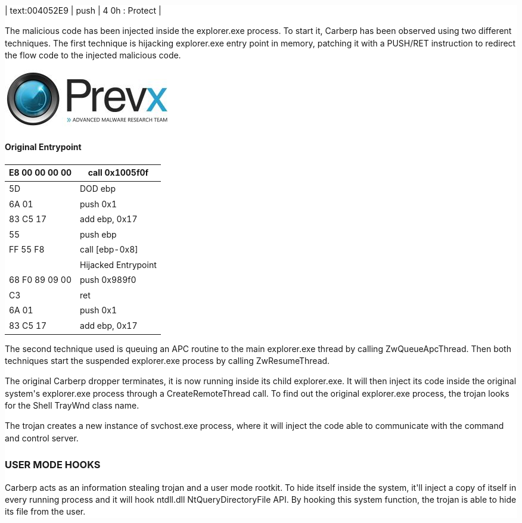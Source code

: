 | text:004052E9 | push | 4 0h : Protect |

The malicious code has been injected inside the explorer.exe process. To start it, Carberp has been observed using two different techniques. The first technique is hijacking explorer.exe entry point in memory, patching it with a PUSH/RET instruction to redirect the flow code to the injected malicious code.

![](_page_5_Picture_10.jpeg)

#### Original Entrypoint

| E8 00 00 00 00 | call 0x1005f0f |
| --- | --- |
| 5D | DOD ebp |
| 6A 01 | push 0x1 |
| 83 C5 17 | add ebp, 0x17 |
| 55 | push ebp |
| FF 55 F8 | call [ebp-0x8] |
|  | Hijacked Entrypoint |
| 68 F0 89 09 00 | push 0x989f0 |
| C3 | ret |
| 6A 01 | push 0x1 |
| 83 C5 17 | add ebp, 0x17 |

The second technique used is queuing an APC routine to the main explorer.exe thread by calling ZwQueueApcThread. Then both techniques start the suspended explorer.exe process by calling ZwResumeThread.

The original Carberp dropper terminates, it is now running inside its child explorer.exe. It will then inject its code inside the original system's explorer.exe process through a CreateRemoteThread call. To find out the original explorer.exe process, the trojan looks for the Shell TrayWnd class name.

The trojan creates a new instance of svchost.exe process, where it will inject the code able to communicate with the command and control server.

### USER MODE HOOKS

Carberp acts as an information stealing trojan and a user mode rootkit. To hide itself inside the system, it'll inject a copy of itself in every running process and it will hook ntdll.dll NtQueryDirectoryFile API. By hooking this system function, the trojan is able to hide its file from the user.
